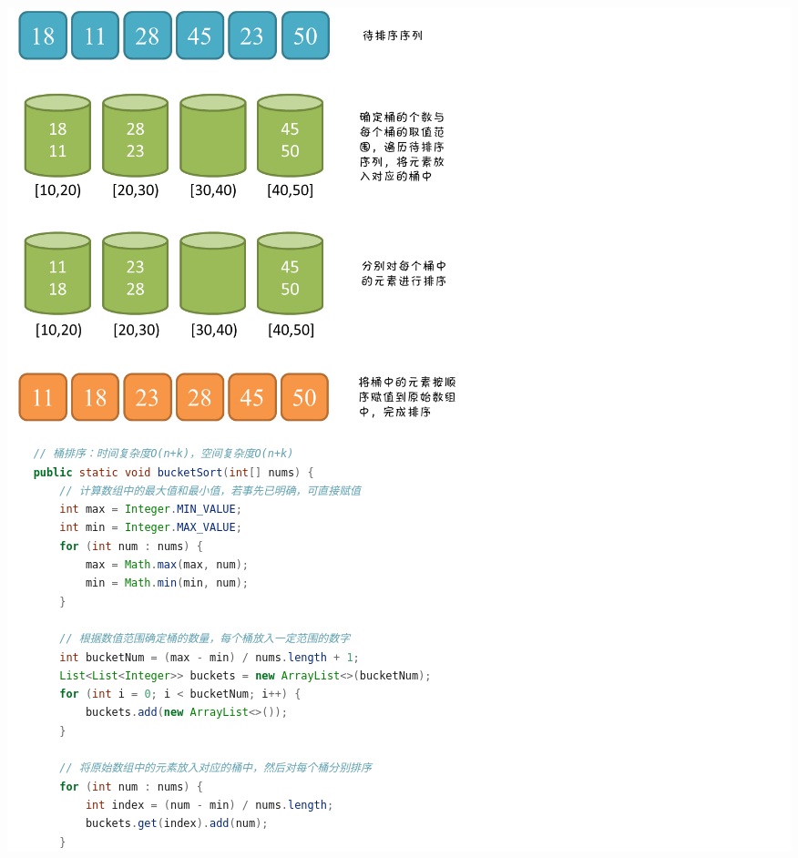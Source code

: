 <img alt="桶排序" src="./images/桶排序.png" height="460"/>

```java
	// 桶排序：时间复杂度O(n+k)，空间复杂度O(n+k)
    public static void bucketSort(int[] nums) {
        // 计算数组中的最大值和最小值，若事先已明确，可直接赋值
        int max = Integer.MIN_VALUE;
        int min = Integer.MAX_VALUE;
        for (int num : nums) {
            max = Math.max(max, num);
            min = Math.min(min, num);
        }

        // 根据数值范围确定桶的数量，每个桶放入一定范围的数字
        int bucketNum = (max - min) / nums.length + 1;
        List<List<Integer>> buckets = new ArrayList<>(bucketNum);
        for (int i = 0; i < bucketNum; i++) {
            buckets.add(new ArrayList<>());
        }

        // 将原始数组中的元素放入对应的桶中，然后对每个桶分别排序
        for (int num : nums) {
            int index = (num - min) / nums.length;
            buckets.get(index).add(num);
        }
```